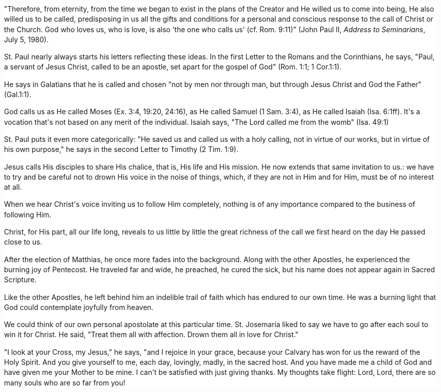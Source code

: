 "Therefore, from eternity, from the time we began to exist in the plans
of the Creator and He willed us to come into being, He also willed us to
be called, predisposing in us all the gifts and conditions for a
personal and conscious response to the call of Christ or the Church. God
who loves us, who is love, is also 'the one who calls us' (cf. Rom.
9:11)" (John Paul II, *Address to Seminarians*, July 5, 1980).

St. Paul nearly always starts his letters reflecting these ideas. In the
first Letter to the Romans and the Corinthians, he says, "Paul, a
servant of Jesus Christ, called to be an apostle, set apart for the
gospel of God" (Rom. 1:1; 1 Cor.1:1).

He says in Galatians that he is called and chosen "not by men nor
through man, but through Jesus Christ and God the Father" (Gal.1:1).

God calls us as He called Moses (Ex. 3:4, 19:20, 24:16), as He called
Samuel (1 Sam. 3:4), as He called Isaiah (Isa. 6:1ff). It\'s a vocation
that\'s not based on any merit of the individual. Isaiah says, "The Lord
called me from the womb" (Isa. 49:1)

St. Paul puts it even more categorically: "He saved us and called us
with a holy calling, not in virtue of our works, but in virtue of his
own purpose," he says in the second Letter to Timothy (2 Tim. 1:9).

Jesus calls His disciples to share His chalice, that is, His life and
His mission. He now extends that same invitation to us.: we have to try
and be careful not to drown His voice in the noise of things, which, if
they are not in Him and for Him, must be of no interest at all.

When we hear Christ\'s voice inviting us to follow Him completely,
nothing is of any importance compared to the business of following Him.

Christ, for His part, all our life long, reveals to us little by little
the great richness of the call we first heard on the day He passed close
to us.

After the election of Matthias, he once more fades into the background.
Along with the other Apostles, he experienced the burning joy of
Pentecost. He traveled far and wide, he preached, he cured the sick, but
his name does not appear again in Sacred Scripture.

Like the other Apostles, he left behind him an indelible trail of faith
which has endured to our own time. He was a burning light that God could
contemplate joyfully from heaven.

We could think of our own personal apostolate at this particular time.
St. Josemaría liked to say we have to go after each soul to win it for
Christ. He said, "Treat them all with affection. Drown them all in love
for Christ."

"I look at your Cross, my Jesus," he says, "and I rejoice in your grace,
because your Calvary has won for us the reward of the Holy Spirit. And
you give yourself to me, each day, lovingly, madly, in the sacred host.
And you have made me a child of God and have given me your Mother to be
mine. I can\'t be satisfied with just giving thanks. My thoughts take
flight: Lord, Lord, there are so many souls who are so far from you!
